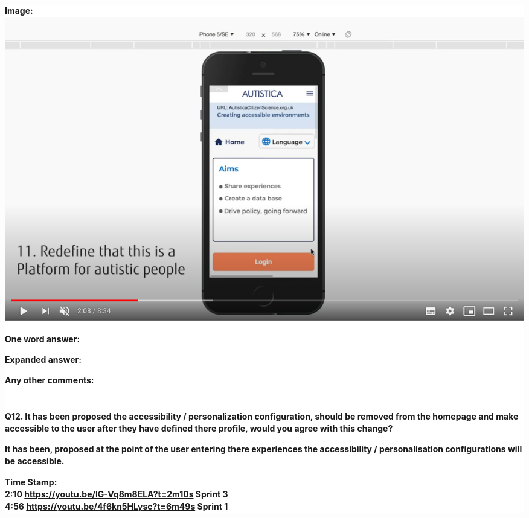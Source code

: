 **Image:** ![Image description](../../images/FujitsuAgile/sprint-questions-images/Sprint03_Q11.png) 

**One word answer:**

**Expanded answer:**

**Any other comments:**



#

**Q12.  It has been proposed the accessibility / personalization configuration, should be removed from the homepage and make accessible to the user after they have defined there profile, would you agree with this change?**

**It has been, proposed at the point of the user entering there experiences the accessibility / personalisation configurations will be accessible.**
 
**Time Stamp:**
<br>
**2:10 https://youtu.be/IG-Vq8m8ELA?t=2m10s Sprint 3** <br>
**4:56 https://youtu.be/4f6kn5HLysc?t=6m49s Sprint 1**<br>
 